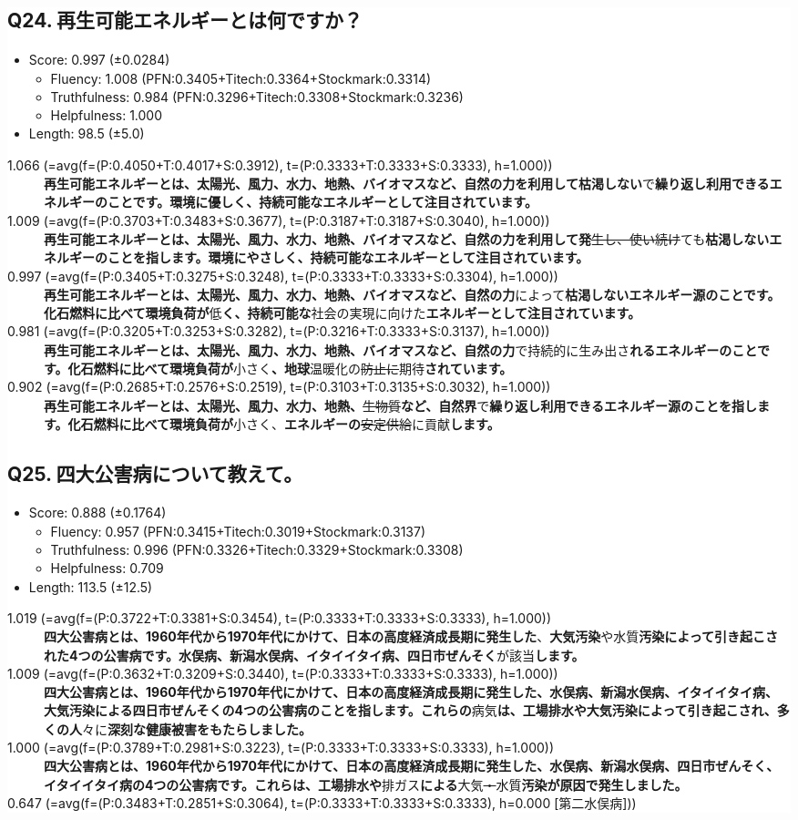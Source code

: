 ## <a name="Q24"></a>Q24. 再生可能エネルギーとは何ですか？

- Score: 0.997 (±0.0284)
  - Fluency: 1.008 (PFN:0.3405+Titech:0.3364+Stockmark:0.3314)
  - Truthfulness: 0.984 (PFN:0.3296+Titech:0.3308+Stockmark:0.3236)
  - Helpfulness: 1.000
- Length: 98.5 (±5.0)

<dl>
<dt>1.066 (=avg(f=(P:0.4050+T:0.4017+S:0.3912), t=(P:0.3333+T:0.3333+S:0.3333), h=1.000))</dt>
<dd><b>再生可能エネルギーとは、太陽光、風力、水力、地熱、バイオマスなど、自然の力を利用して枯渇しない</b>で<b>繰り返し利用できるエネルギーのことです。環境に優しく、持続可能なエネルギーとして注目されています。</b></dd>
<dt>1.009 (=avg(f=(P:0.3703+T:0.3483+S:0.3677), t=(P:0.3187+T:0.3187+S:0.3040), h=1.000))</dt>
<dd><b>再生可能エネルギーとは、太陽光、風力、水力、地熱、バイオマスなど、自然の力を利用して発</b><s>生し、使い続け</s>ても<b>枯渇しないエネルギーのことを指します。環境にやさしく、持続可能なエネルギーとして注目されています。</b></dd>
<dt>0.997 (=avg(f=(P:0.3405+T:0.3275+S:0.3248), t=(P:0.3333+T:0.3333+S:0.3304), h=1.000))</dt>
<dd><b>再生可能エネルギーとは、太陽光、風力、水力、地熱、バイオマスなど、自然の力</b>によって<b>枯渇しないエネルギー源のことです。化石燃料に比べて環境負荷が</b>低<b>く、持続可能な</b>社会の実現に向けた<b>エネルギーとして注目されています。</b></dd>
<dt>0.981 (=avg(f=(P:0.3205+T:0.3253+S:0.3282), t=(P:0.3216+T:0.3333+S:0.3137), h=1.000))</dt>
<dd><b>再生可能エネルギーとは、太陽光、風力、水力、地熱、バイオマスなど、自然の力</b>で持続的に生み出さ<b>れるエネルギーのことです。化石燃料に比べて環境負荷が</b>小さく<b>、地球</b>温暖化の<s>防止に</s>期待<b>されています。</b></dd>
<dt>0.902 (=avg(f=(P:0.2685+T:0.2576+S:0.2519), t=(P:0.3103+T:0.3135+S:0.3032), h=1.000))</dt>
<dd><b>再生可能エネルギーとは、太陽光、風力、水力、地熱、</b><s>生物質</s><b>など、自然界</b>で<b>繰り返し利用できるエネルギー源のことを指します。化石燃料に比べて環境負荷が</b>小さく、<b>エネルギーの</b><s>安定供給</s>に貢献<b>します。</b></dd>
</dl>

## <a name="Q25"></a>Q25. 四大公害病について教えて。

- Score: 0.888 (±0.1764)
  - Fluency: 0.957 (PFN:0.3415+Titech:0.3019+Stockmark:0.3137)
  - Truthfulness: 0.996 (PFN:0.3326+Titech:0.3329+Stockmark:0.3308)
  - Helpfulness: 0.709
- Length: 113.5 (±12.5)

<dl>
<dt>1.019 (=avg(f=(P:0.3722+T:0.3381+S:0.3454), t=(P:0.3333+T:0.3333+S:0.3333), h=1.000))</dt>
<dd><b>四大公害病とは、1960年代から1970年代にかけて、日本の高度経済成長期に発生した</b>、<b>大気汚染</b>や水質<b>汚染によって引き起こされた4つの公害病です。水俣病、新潟水俣病、イタイイタイ病、四日市ぜんそく</b>が該当<b>します。</b></dd>
<dt>1.009 (=avg(f=(P:0.3632+T:0.3209+S:0.3440), t=(P:0.3333+T:0.3333+S:0.3333), h=1.000))</dt>
<dd><b>四大公害病とは、1960年代から1970年代にかけて、日本の高度経済成長期に発生した、水俣病、新潟水俣病、イタイイタイ病、大気汚染による四日市ぜんそくの4つの公害病のことを指します。これらの</b>病気<b>は、工場排水や大気汚染によって引き起こされ、多くの人</b>々に<b>深刻な健康被害をもたらしました。</b></dd>
<dt>1.000 (=avg(f=(P:0.3789+T:0.2981+S:0.3223), t=(P:0.3333+T:0.3333+S:0.3333), h=1.000))</dt>
<dd><b>四大公害病とは、1960年代から1970年代にかけて、日本の高度経済成長期に発生した、水俣病、新潟水俣病、四日市ぜんそく、イタイイタイ病の4つの公害病です。これらは、工場排水や</b>排ガス<b>による</b>大気<s>・</s>水質<b>汚染が原因で発生しました。</b></dd>
<dt>0.647 (=avg(f=(P:0.3483+T:0.2851+S:0.3064), t=(P:0.3333+T:0.3333+S:0.3333), h=0.000 [第二水俣病]))</dt>
